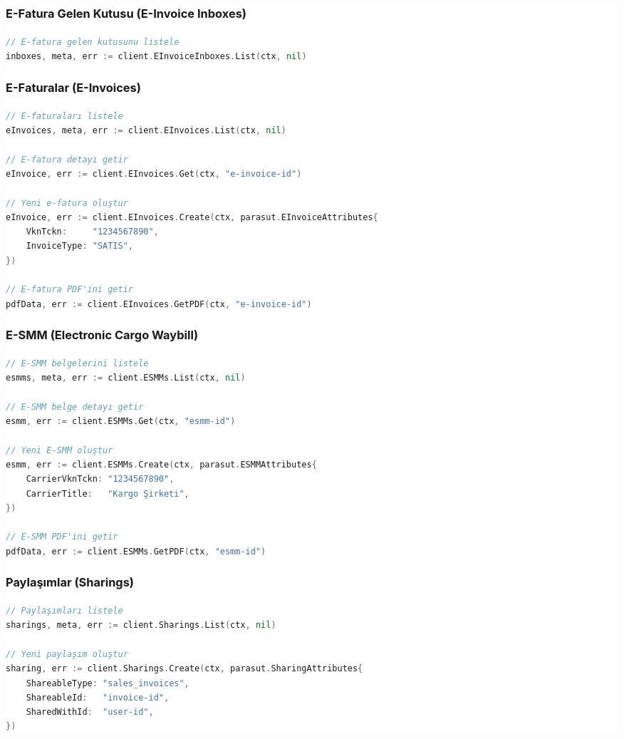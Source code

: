 ### E-Fatura Gelen Kutusu (E-Invoice Inboxes)

```go
// E-fatura gelen kutusunu listele
inboxes, meta, err := client.EInvoiceInboxes.List(ctx, nil)
```

### E-Faturalar (E-Invoices)

```go
// E-faturaları listele
eInvoices, meta, err := client.EInvoices.List(ctx, nil)

// E-fatura detayı getir
eInvoice, err := client.EInvoices.Get(ctx, "e-invoice-id")

// Yeni e-fatura oluştur
eInvoice, err := client.EInvoices.Create(ctx, parasut.EInvoiceAttributes{
    VknTckn:     "1234567890",
    InvoiceType: "SATIS",
})

// E-fatura PDF'ini getir
pdfData, err := client.EInvoices.GetPDF(ctx, "e-invoice-id")
```

### E-SMM (Electronic Cargo Waybill)

```go
// E-SMM belgelerini listele
esmms, meta, err := client.ESMMs.List(ctx, nil)

// E-SMM belge detayı getir
esmm, err := client.ESMMs.Get(ctx, "esmm-id")

// Yeni E-SMM oluştur
esmm, err := client.ESMMs.Create(ctx, parasut.ESMMAttributes{
    CarrierVknTckn: "1234567890",
    CarrierTitle:   "Kargo Şirketi",
})

// E-SMM PDF'ini getir
pdfData, err := client.ESMMs.GetPDF(ctx, "esmm-id")
```

### Paylaşımlar (Sharings)

```go
// Paylaşımları listele
sharings, meta, err := client.Sharings.List(ctx, nil)

// Yeni paylaşım oluştur
sharing, err := client.Sharings.Create(ctx, parasut.SharingAttributes{
    ShareableType: "sales_invoices",
    ShareableId:   "invoice-id",
    SharedWithId:  "user-id",
})
```
